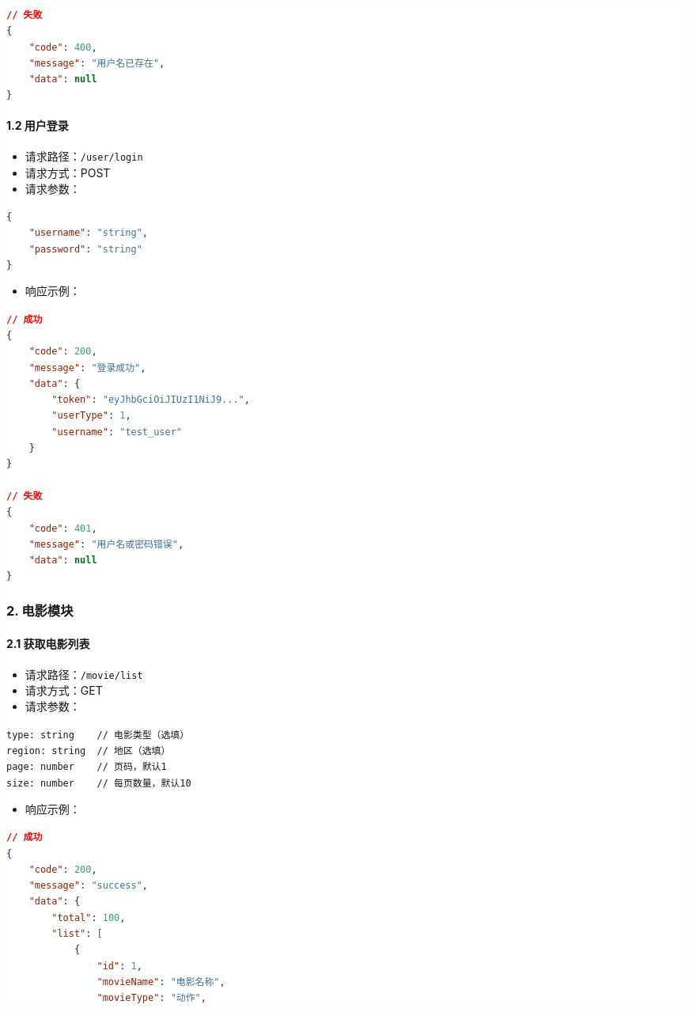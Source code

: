 ```json
// 失败
{
    "code": 400,
    "message": "用户名已存在",
    "data": null
}
```

#### 1.2 用户登录
- 请求路径：`/user/login`
- 请求方式：POST
- 请求参数：
```json
{
    "username": "string",
    "password": "string"
}
```
- 响应示例：
```json
// 成功
{
    "code": 200,
    "message": "登录成功",
    "data": {
        "token": "eyJhbGciOiJIUzI1NiJ9...",
        "userType": 1,
        "username": "test_user"
    }
}

// 失败
{
    "code": 401,
    "message": "用户名或密码错误",
    "data": null
}
```

### 2. 电影模块

#### 2.1 获取电影列表
- 请求路径：`/movie/list`
- 请求方式：GET
- 请求参数：
```
type: string    // 电影类型（选填）
region: string  // 地区（选填）
page: number    // 页码，默认1
size: number    // 每页数量，默认10
```
- 响应示例：
```json
// 成功
{
    "code": 200,
    "message": "success",
    "data": {
        "total": 100,
        "list": [
            {
                "id": 1,
                "movieName": "电影名称",
                "movieType": "动作",
```